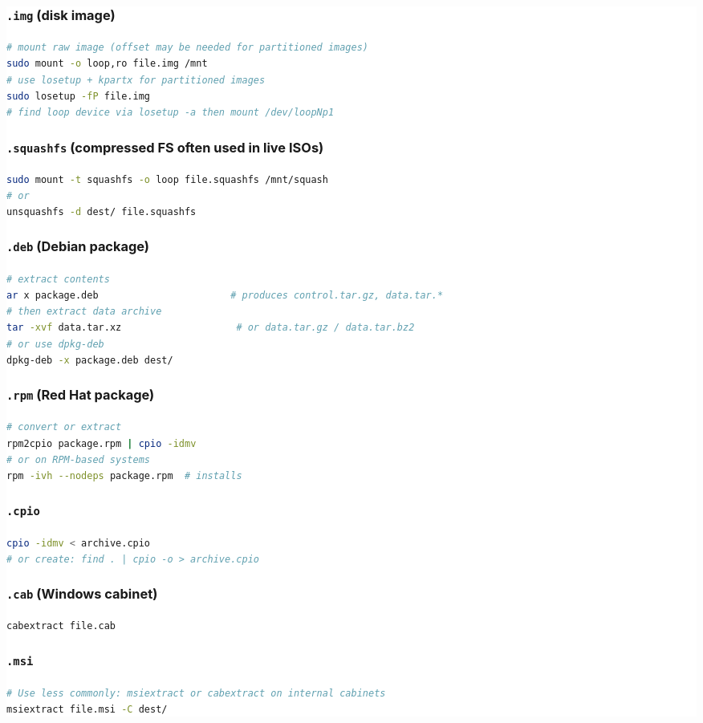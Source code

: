 ### `.img` (disk image)

```bash
# mount raw image (offset may be needed for partitioned images)
sudo mount -o loop,ro file.img /mnt
# use losetup + kpartx for partitioned images
sudo losetup -fP file.img
# find loop device via losetup -a then mount /dev/loopNp1
```

### `.squashfs` (compressed FS often used in live ISOs)

```bash
sudo mount -t squashfs -o loop file.squashfs /mnt/squash
# or
unsquashfs -d dest/ file.squashfs
```

### `.deb` (Debian package)

```bash
# extract contents
ar x package.deb                       # produces control.tar.gz, data.tar.*
# then extract data archive
tar -xvf data.tar.xz                    # or data.tar.gz / data.tar.bz2
# or use dpkg-deb
dpkg-deb -x package.deb dest/
```

### `.rpm` (Red Hat package)

```bash
# convert or extract
rpm2cpio package.rpm | cpio -idmv
# or on RPM-based systems
rpm -ivh --nodeps package.rpm  # installs
```

### `.cpio`

```bash
cpio -idmv < archive.cpio
# or create: find . | cpio -o > archive.cpio
```

### `.cab` (Windows cabinet)

```bash
cabextract file.cab
```

### `.msi`

```bash
# Use less commonly: msiextract or cabextract on internal cabinets
msiextract file.msi -C dest/
```
